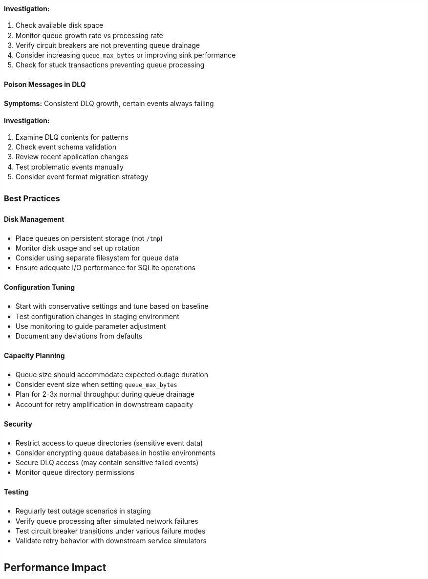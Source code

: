 **Investigation:**
1. Check available disk space
2. Monitor queue growth rate vs processing rate
3. Verify circuit breakers are not preventing queue drainage
4. Consider increasing `queue_max_bytes` or improving sink performance
5. Check for stuck transactions preventing queue processing

#### Poison Messages in DLQ
**Symptoms:** Consistent DLQ growth, certain events always failing  

**Investigation:**
1. Examine DLQ contents for patterns
2. Check event schema validation  
3. Review recent application changes
4. Test problematic events manually
5. Consider event format migration strategy

### Best Practices

#### Disk Management
- Place queues on persistent storage (not `/tmp`)
- Monitor disk usage and set up rotation
- Consider using separate filesystem for queue data
- Ensure adequate I/O performance for SQLite operations

#### Configuration Tuning
- Start with conservative settings and tune based on baseline
- Test configuration changes in staging environment
- Use monitoring to guide parameter adjustment
- Document any deviations from defaults

#### Capacity Planning
- Queue size should accommodate expected outage duration
- Consider event size when setting `queue_max_bytes`
- Plan for 2-3x normal throughput during queue drainage
- Account for retry amplification in downstream capacity

#### Security
- Restrict access to queue directories (sensitive event data)
- Consider encrypting queue databases in hostile environments  
- Secure DLQ access (may contain sensitive failed events)
- Monitor queue directory permissions

#### Testing
- Regularly test outage scenarios in staging
- Verify queue processing after simulated network failures
- Test circuit breaker transitions under various failure modes  
- Validate retry behavior with downstream service simulators

## Performance Impact
